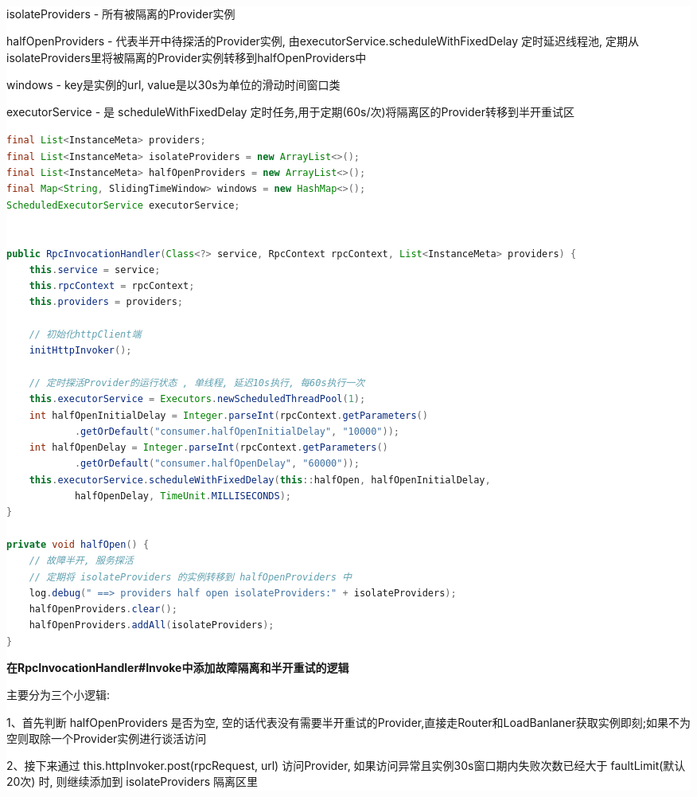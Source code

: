 isolateProviders - 所有被隔离的Provider实例

halfOpenProviders - 代表半开中待探活的Provider实例, 由executorService.scheduleWithFixedDelay 定时延迟线程池, 定期从isolateProviders里将被隔离的Provider实例转移到halfOpenProviders中

windows - key是实例的url, value是以30s为单位的滑动时间窗口类

executorService - 是 scheduleWithFixedDelay 定时任务,用于定期(60s/次)将隔离区的Provider转移到半开重试区

```java
final List<InstanceMeta> providers;
final List<InstanceMeta> isolateProviders = new ArrayList<>();
final List<InstanceMeta> halfOpenProviders = new ArrayList<>();
final Map<String, SlidingTimeWindow> windows = new HashMap<>();
ScheduledExecutorService executorService;


public RpcInvocationHandler(Class<?> service, RpcContext rpcContext, List<InstanceMeta> providers) {
    this.service = service;
    this.rpcContext = rpcContext;
    this.providers = providers;

    // 初始化httpClient端
    initHttpInvoker();

    // 定时探活Provider的运行状态 , 单线程, 延迟10s执行, 每60s执行一次
    this.executorService = Executors.newScheduledThreadPool(1);
    int halfOpenInitialDelay = Integer.parseInt(rpcContext.getParameters()
            .getOrDefault("consumer.halfOpenInitialDelay", "10000"));
    int halfOpenDelay = Integer.parseInt(rpcContext.getParameters()
            .getOrDefault("consumer.halfOpenDelay", "60000"));
    this.executorService.scheduleWithFixedDelay(this::halfOpen, halfOpenInitialDelay,
            halfOpenDelay, TimeUnit.MILLISECONDS);
}

private void halfOpen() {
    // 故障半开, 服务探活
    // 定期将 isolateProviders 的实例转移到 halfOpenProviders 中
    log.debug(" ==> providers half open isolateProviders:" + isolateProviders);
    halfOpenProviders.clear();
    halfOpenProviders.addAll(isolateProviders);
}
```



**在RpcInvocationHandler#Invoke中添加故障隔离和半开重试的逻辑**

主要分为三个小逻辑:

1、首先判断 halfOpenProviders 是否为空, 空的话代表没有需要半开重试的Provider,直接走Router和LoadBanlaner获取实例即刻;如果不为空则取除一个Provider实例进行谈活访问

2、接下来通过 this.httpInvoker.post(rpcRequest, url) 访问Provider, 如果访问异常且实例30s窗口期内失败次数已经大于 faultLimit(默认20次) 时, 则继续添加到 isolateProviders 隔离区里

